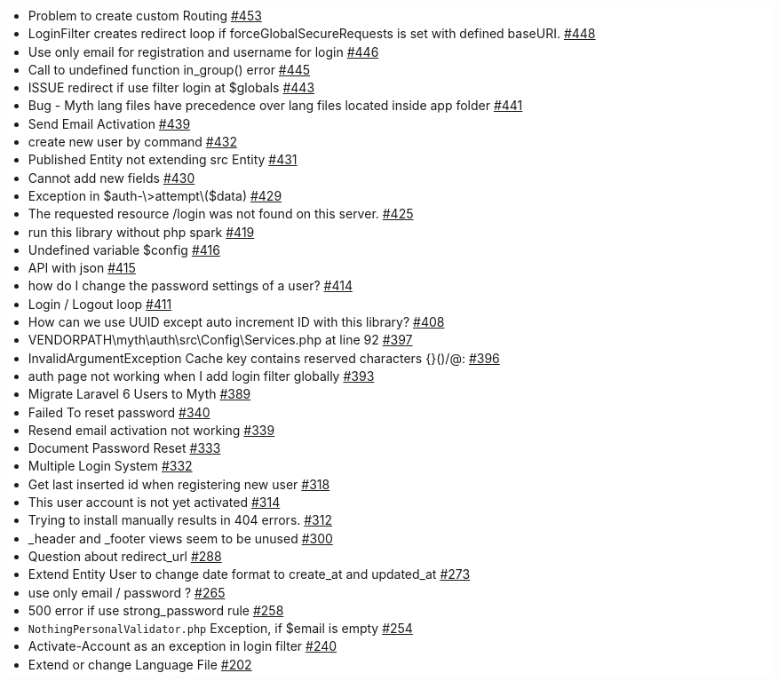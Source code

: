 - Problem to create custom Routing [\#453](https://github.com/lonnieezell/myth-auth/issues/453)
- LoginFilter creates redirect loop if forceGlobalSecureRequests is set with defined baseURI. [\#448](https://github.com/lonnieezell/myth-auth/issues/448)
- Use only email for registration and username for login [\#446](https://github.com/lonnieezell/myth-auth/issues/446)
- Call to undefined function in\_group\(\) error [\#445](https://github.com/lonnieezell/myth-auth/issues/445)
- ISSUE redirect if use filter login at $globals [\#443](https://github.com/lonnieezell/myth-auth/issues/443)
- Bug - Myth lang files have precedence over lang files located inside app folder [\#441](https://github.com/lonnieezell/myth-auth/issues/441)
- Send Email Activation [\#439](https://github.com/lonnieezell/myth-auth/issues/439)
- create new user by command [\#432](https://github.com/lonnieezell/myth-auth/issues/432)
- Published Entity not extending src Entity [\#431](https://github.com/lonnieezell/myth-auth/issues/431)
- Cannot add new fields [\#430](https://github.com/lonnieezell/myth-auth/issues/430)
- Exception in $auth-\>attempt\($data\) [\#429](https://github.com/lonnieezell/myth-auth/issues/429)
- The requested resource /login was not found on this server. [\#425](https://github.com/lonnieezell/myth-auth/issues/425)
- run this library without php spark [\#419](https://github.com/lonnieezell/myth-auth/issues/419)
- Undefined variable $config  [\#416](https://github.com/lonnieezell/myth-auth/issues/416)
- API with json [\#415](https://github.com/lonnieezell/myth-auth/issues/415)
- how do I change the password settings of a user? [\#414](https://github.com/lonnieezell/myth-auth/issues/414)
- Login / Logout loop [\#411](https://github.com/lonnieezell/myth-auth/issues/411)
- How can we use UUID except auto increment ID with this library? [\#408](https://github.com/lonnieezell/myth-auth/issues/408)
- VENDORPATH\myth\auth\src\Config\Services.php at line 92 [\#397](https://github.com/lonnieezell/myth-auth/issues/397)
- InvalidArgumentException Cache key contains reserved characters {}\(\)/\@: [\#396](https://github.com/lonnieezell/myth-auth/issues/396)
- auth page not working when I add login filter globally [\#393](https://github.com/lonnieezell/myth-auth/issues/393)
- Migrate Laravel 6 Users to Myth [\#389](https://github.com/lonnieezell/myth-auth/issues/389)
- Failed To reset password [\#340](https://github.com/lonnieezell/myth-auth/issues/340)
- Resend email activation not working [\#339](https://github.com/lonnieezell/myth-auth/issues/339)
- Document Password Reset [\#333](https://github.com/lonnieezell/myth-auth/issues/333)
- Multiple Login System [\#332](https://github.com/lonnieezell/myth-auth/issues/332)
- Get last inserted id when registering new user [\#318](https://github.com/lonnieezell/myth-auth/issues/318)
- This user account is not yet activated [\#314](https://github.com/lonnieezell/myth-auth/issues/314)
- Trying to install manually results in 404 errors. [\#312](https://github.com/lonnieezell/myth-auth/issues/312)
- \_header and \_footer views seem to be unused [\#300](https://github.com/lonnieezell/myth-auth/issues/300)
- Question about redirect\_url [\#288](https://github.com/lonnieezell/myth-auth/issues/288)
- Extend Entity User to change date format to create\_at and updated\_at [\#273](https://github.com/lonnieezell/myth-auth/issues/273)
- use only email / password ?  [\#265](https://github.com/lonnieezell/myth-auth/issues/265)
- 500 error if use strong\_password rule [\#258](https://github.com/lonnieezell/myth-auth/issues/258)
- `NothingPersonalValidator.php` Exception, if $email is empty [\#254](https://github.com/lonnieezell/myth-auth/issues/254)
- Activate-Account as an exception in login filter [\#240](https://github.com/lonnieezell/myth-auth/issues/240)
- Extend or change Language File [\#202](https://github.com/lonnieezell/myth-auth/issues/202)
